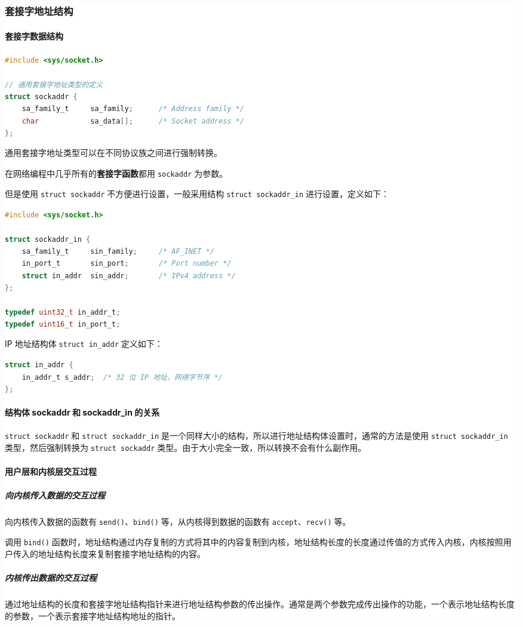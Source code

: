 ### 套接字地址结构

#### 套接字数据结构

```c
#include <sys/socket.h>

// 通用套接字地址类型的定义
struct sockaddr {
    sa_family_t     sa_family;      /* Address family */
    char            sa_data[];      /* Socket address */
};
```

通用套接字地址类型可以在不同协议族之间进行强制转换。

在网络编程中几乎所有的**套接字函数**都用 `sockaddr` 为参数。

但是使用 `struct sockaddr` 不方便进行设置，一般采用结构 `struct sockaddr_in` 进行设置，定义如下：

```c
#include <sys/socket.h>

struct sockaddr_in {
    sa_family_t     sin_family;     /* AF_INET */
    in_port_t       sin_port;       /* Port number */
    struct in_addr  sin_addr;       /* IPv4 address */
};

typedef uint32_t in_addr_t;
typedef uint16_t in_port_t;
```

IP 地址结构体 `struct in_addr` 定义如下：

```c
struct in_addr {
    in_addr_t s_addr;  /* 32 位 IP 地址，网络字节序 */
};
```

#### 结构体 sockaddr 和 sockaddr_in 的关系

`struct sockaddr` 和 `struct sockaddr_in` 是一个同样大小的结构，所以进行地址结构体设置时，通常的方法是使用 `struct sockaddr_in` 类型，然后强制转换为 `struct sockaddr` 类型。由于大小完全一致，所以转换不会有什么副作用。

#### 用户层和内核层交互过程

##### 向内核传入数据的交互过程

向内核传入数据的函数有 `send()`、`bind()` 等，从内核得到数据的函数有 `accept`、`recv()` 等。

调用 `bind()` 函数时，地址结构通过内存复制的方式将其中的内容复制到内核，地址结构长度的长度通过传值的方式传入内核，内核按照用户传入的地址结构长度来复制套接字地址结构的内容。

##### 内核传出数据的交互过程

通过地址结构的长度和套接字地址结构指针来进行地址结构参数的传出操作。通常是两个参数完成传出操作的功能，一个表示地址结构长度的参数，一个表示套接字地址结构地址的指针。

